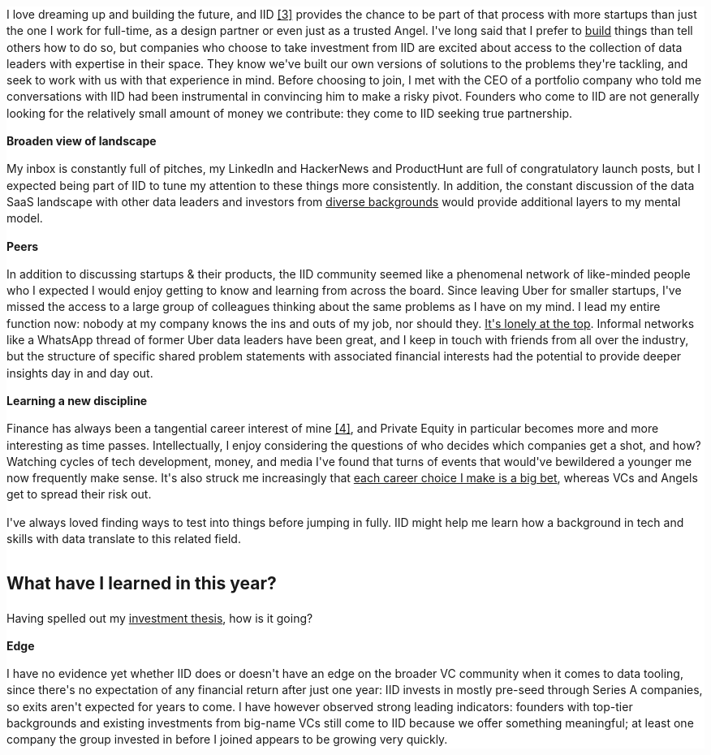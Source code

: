 I love dreaming up and building the future, and IID [[3]](32) provides the chance to be part of that process with more startups than just the one I work for full-time, as a design partner or even just as a trusted Angel. I've long said that I prefer to [build](../../pages/snippets/be_an_owner/content.md) things than tell others how to do so, but companies who choose to take investment from IID are excited about access to the collection of data leaders with expertise in their space. They know we've built our own versions of solutions to the problems they're tackling, and seek to work with us with that experience in mind. Before choosing to join, I met with the CEO of a portfolio company who told me conversations with IID had been instrumental in convincing him to make a risky pivot. Founders who come to IID are not generally looking for the relatively small amount of money we contribute: they come to IID seeking true partnership.

**Broaden view of landscape**

My inbox is constantly full of pitches, my LinkedIn and HackerNews and ProductHunt are full of congratulatory launch posts, but I expected being part of IID to tune my attention to these things more consistently. In addition, the constant discussion of the data SaaS landscape with other data leaders and investors from [diverse backgrounds](../../pages/snippets/build_teams_of_t_shapes/content.md) would provide additional layers to my mental model. 

**Peers**

In addition to discussing startups & their products, the IID community seemed like a phenomenal network of like-minded people who I expected I would enjoy getting to know and learning from across the board. Since leaving Uber for smaller startups, I've missed the access to a large group of colleagues thinking about the same problems as I have on my mind. I lead my entire function now: nobody at my company knows the ins and outs of my job, nor should they. [It's lonely at the top](../../pages/snippets/leadership_is_a_burden/content.md). Informal networks like a WhatsApp thread of former Uber data leaders have been great, and I keep in touch with friends from all over the industry, but the structure of specific shared problem statements with associated financial interests had the potential to provide deeper insights day in and day out. 

**Learning a new discipline**

Finance has always been a tangential career interest of mine [[4]](#4), and Private Equity in particular becomes more and more interesting as time passes. Intellectually, I enjoy considering the questions of who decides which companies get a shot, and how? Watching cycles of tech development, money, and media I've found that turns of events that would've bewildered a younger me now frequently make sense.  It's also struck me increasingly that [each career choice I make is a big bet](../valuations_mar2022/content.md), whereas VCs and Angels get to spread their risk out.

I've always loved finding ways to test into things before jumping in fully. IID might help me learn how a background in tech and skills with data translate to this related field.


## What have I learned in this year?
Having spelled out my [investment thesis](../../pages/snippets/be_hypothesis_driven/content.md), how is it going?

**Edge**

I have no evidence yet whether IID does or doesn't have an edge on the broader VC community when it comes to data tooling, since there's no expectation of any financial return after just one year: IID invests in mostly pre-seed through Series A companies, so exits aren't expected for years to come. I have however observed strong leading indicators: founders with top-tier backgrounds and existing investments from big-name VCs still come to IID because we offer something meaningful; at least one company the group invested in before I joined appears to be growing very quickly. 
